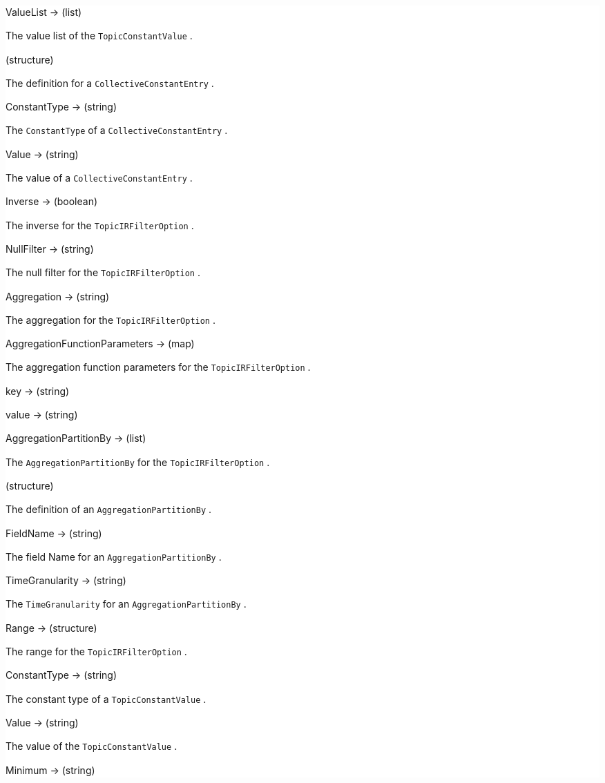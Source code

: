 ValueList -> (list)

The value list of the `TopicConstantValue` .

(structure)

The definition for a `CollectiveConstantEntry` .

ConstantType -> (string)

The `ConstantType` of a `CollectiveConstantEntry` .

Value -> (string)

The value of a `CollectiveConstantEntry` .

Inverse -> (boolean)

The inverse for the `TopicIRFilterOption` .

NullFilter -> (string)

The null filter for the `TopicIRFilterOption` .

Aggregation -> (string)

The aggregation for the `TopicIRFilterOption` .

AggregationFunctionParameters -> (map)

The aggregation function parameters for the `TopicIRFilterOption` .

key -> (string)

value -> (string)

AggregationPartitionBy -> (list)

The `AggregationPartitionBy` for the `TopicIRFilterOption` .

(structure)

The definition of an `AggregationPartitionBy` .

FieldName -> (string)

The field Name for an `AggregationPartitionBy` .

TimeGranularity -> (string)

The `TimeGranularity` for an `AggregationPartitionBy` .

Range -> (structure)

The range for the `TopicIRFilterOption` .

ConstantType -> (string)

The constant type of a `TopicConstantValue` .

Value -> (string)

The value of the `TopicConstantValue` .

Minimum -> (string)
